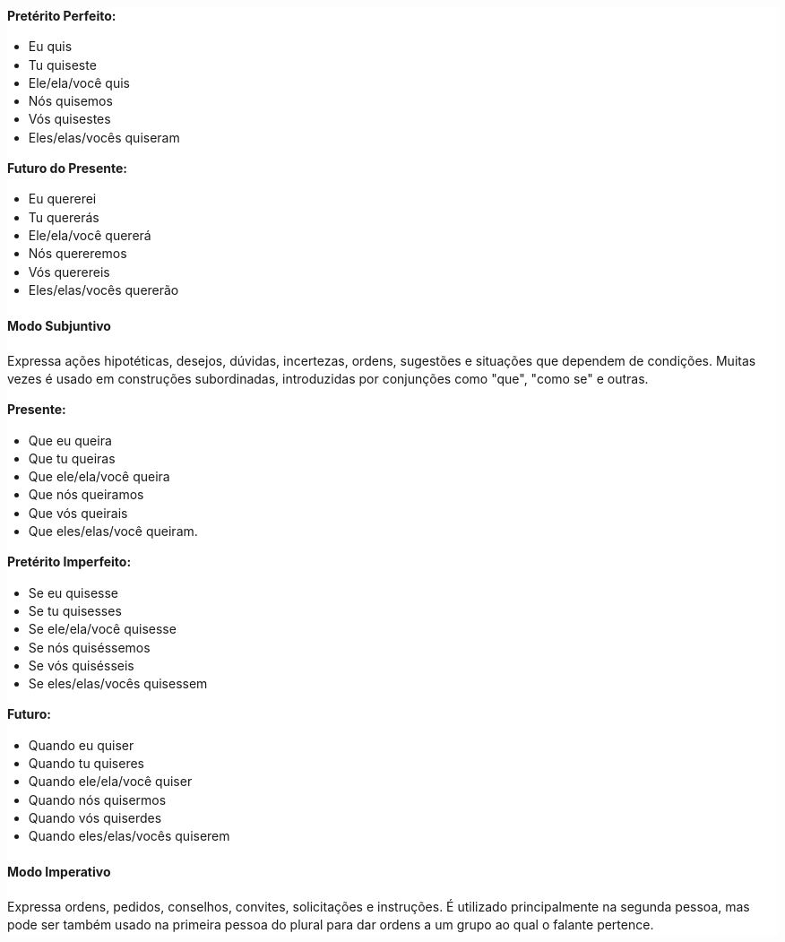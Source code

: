 **Pretérito Perfeito:**

* Eu quis
* Tu quiseste
* Ele/ela/você quis
* Nós quisemos
* Vós quisestes
* Eles/elas/vocês quiseram

**Futuro do Presente:**

* Eu quererei
* Tu quererás
* Ele/ela/você quererá
* Nós quereremos
* Vós querereis
* Eles/elas/vocês quererão

#### Modo Subjuntivo

Expressa ações hipotéticas, desejos, dúvidas, incertezas, ordens, sugestões e situações que dependem de condições. Muitas vezes é usado em construções subordinadas, introduzidas por conjunções como "que", "como se" e outras.

**Presente:**

* Que eu queira
* Que tu queiras
* Que ele/ela/você queira
* Que nós queiramos
* Que vós queirais
* Que eles/elas/você queiram.

**Pretérito Imperfeito:**

* Se eu quisesse
* Se tu quisesses
* Se ele/ela/você quisesse
* Se nós quiséssemos
* Se vós quisésseis
* Se eles/elas/vocês quisessem

**Futuro:**

* Quando eu quiser
* Quando tu quiseres
* Quando ele/ela/você quiser
* Quando nós quisermos
* Quando vós quiserdes
* Quando eles/elas/vocês quiserem

#### Modo Imperativo

Expressa ordens, pedidos, conselhos, convites, solicitações e instruções. É utilizado principalmente na segunda pessoa, mas pode ser também usado na primeira pessoa do plural para dar ordens a um grupo ao qual o falante pertence.
